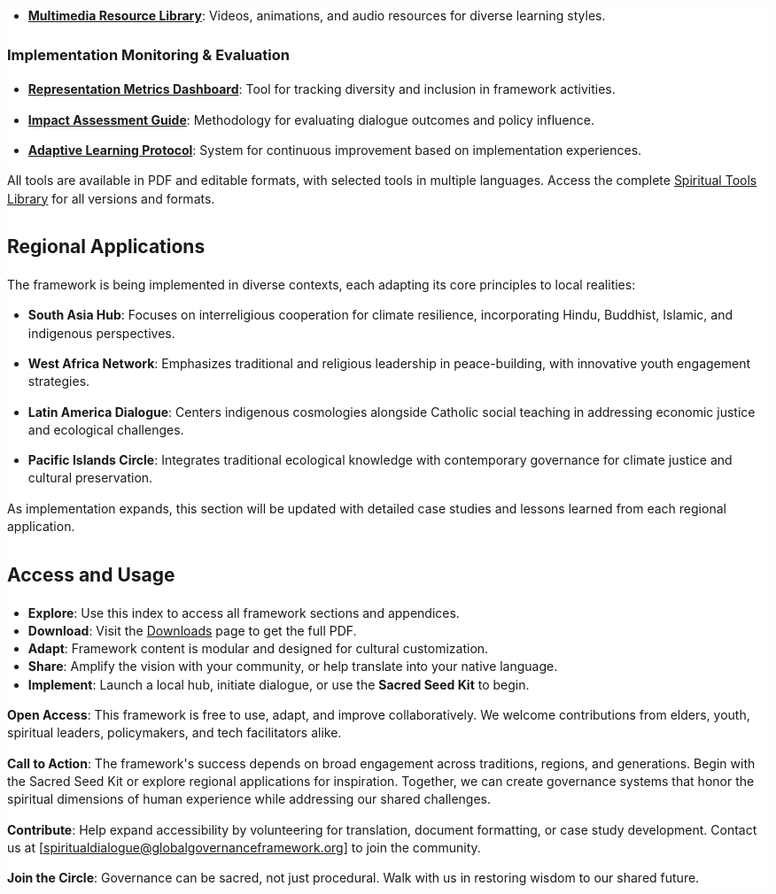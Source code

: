 - **[Multimedia Resource Library](/frameworks/tools/spiritual/multimedia-resource-library)**: Videos, animations, and audio resources for diverse learning styles.

### Implementation Monitoring & Evaluation
- **[Representation Metrics Dashboard](/frameworks/tools/spiritual/representation-metrics-dashboard-en.pdf)**: Tool for tracking diversity and inclusion in framework activities.

- **[Impact Assessment Guide](/frameworks/tools/spiritual/impact-assessment-guide-en.pdf)**: Methodology for evaluating dialogue outcomes and policy influence.

- **[Adaptive Learning Protocol](/frameworks/tools/spiritual/adaptive-learning-protocol-en.pdf)**: System for continuous improvement based on implementation experiences.

All tools are available in PDF and editable formats, with selected tools in multiple languages. Access the complete [Spiritual Tools Library](/frameworks/tools/spiritual) for all versions and formats.

## <a id="regional-applications"></a>Regional Applications

The framework is being implemented in diverse contexts, each adapting its core principles to local realities:

- **South Asia Hub**: Focuses on interreligious cooperation for climate resilience, incorporating Hindu, Buddhist, Islamic, and indigenous perspectives.

- **West Africa Network**: Emphasizes traditional and religious leadership in peace-building, with innovative youth engagement strategies.

- **Latin America Dialogue**: Centers indigenous cosmologies alongside Catholic social teaching in addressing economic justice and ecological challenges.

- **Pacific Islands Circle**: Integrates traditional ecological knowledge with contemporary governance for climate justice and cultural preservation.

As implementation expands, this section will be updated with detailed case studies and lessons learned from each regional application.

## <a id="access-and-usage"></a>Access and Usage

- **Explore**: Use this index to access all framework sections and appendices.
- **Download**: Visit the [Downloads](/downloads) page to get the full PDF.
- **Adapt**: Framework content is modular and designed for cultural customization.
- **Share**: Amplify the vision with your community, or help translate into your native language.
- **Implement**: Launch a local hub, initiate dialogue, or use the **Sacred Seed Kit** to begin.

**Open Access**: This framework is free to use, adapt, and improve collaboratively. We welcome contributions from elders, youth, spiritual leaders, policymakers, and tech facilitators alike.

**Call to Action**: The framework's success depends on broad engagement across traditions, regions, and generations. Begin with the Sacred Seed Kit or explore regional applications for inspiration. Together, we can create governance systems that honor the spiritual dimensions of human experience while addressing our shared challenges.

**Contribute**: Help expand accessibility by volunteering for translation, document formatting, or case study development. Contact us at [spiritualdialogue@globalgovernanceframework.org] to join the community.

**Join the Circle**: Governance can be sacred, not just procedural. Walk with us in restoring wisdom to our shared future.
